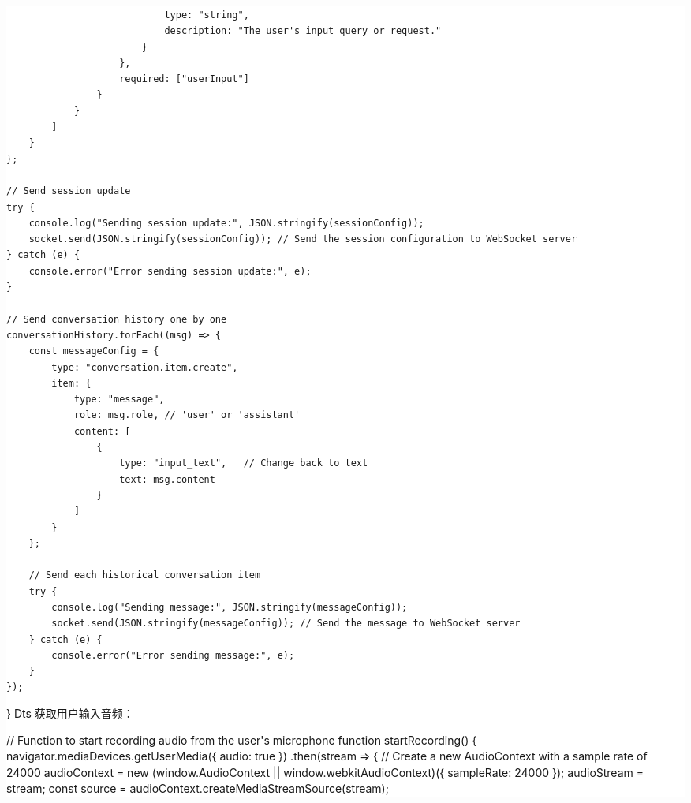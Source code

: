                                 type: "string",
                                description: "The user's input query or request."
                            }
                        },
                        required: ["userInput"]
                    }
                }
            ]
        }
    };

    // Send session update
    try {
        console.log("Sending session update:", JSON.stringify(sessionConfig));
        socket.send(JSON.stringify(sessionConfig)); // Send the session configuration to WebSocket server
    } catch (e) {
        console.error("Error sending session update:", e);
    }

    // Send conversation history one by one
    conversationHistory.forEach((msg) => {
        const messageConfig = {
            type: "conversation.item.create",
            item: {
                type: "message",
                role: msg.role, // 'user' or 'assistant'
                content: [
                    {
                        type: "input_text",   // Change back to text
                        text: msg.content
                    }
                ]
            }
        };

        // Send each historical conversation item
        try {
            console.log("Sending message:", JSON.stringify(messageConfig));
            socket.send(JSON.stringify(messageConfig)); // Send the message to WebSocket server
        } catch (e) {
            console.error("Error sending message:", e);
        }
    });
}
Dts
获取用户输入音频：

// Function to start recording audio from the user's microphone
function startRecording() {
    navigator.mediaDevices.getUserMedia({ audio: true })
        .then(stream => {
            // Create a new AudioContext with a sample rate of 24000
            audioContext = new (window.AudioContext || window.webkitAudioContext)({ sampleRate: 24000 });
            audioStream = stream;
            const source = audioContext.createMediaStreamSource(stream);
